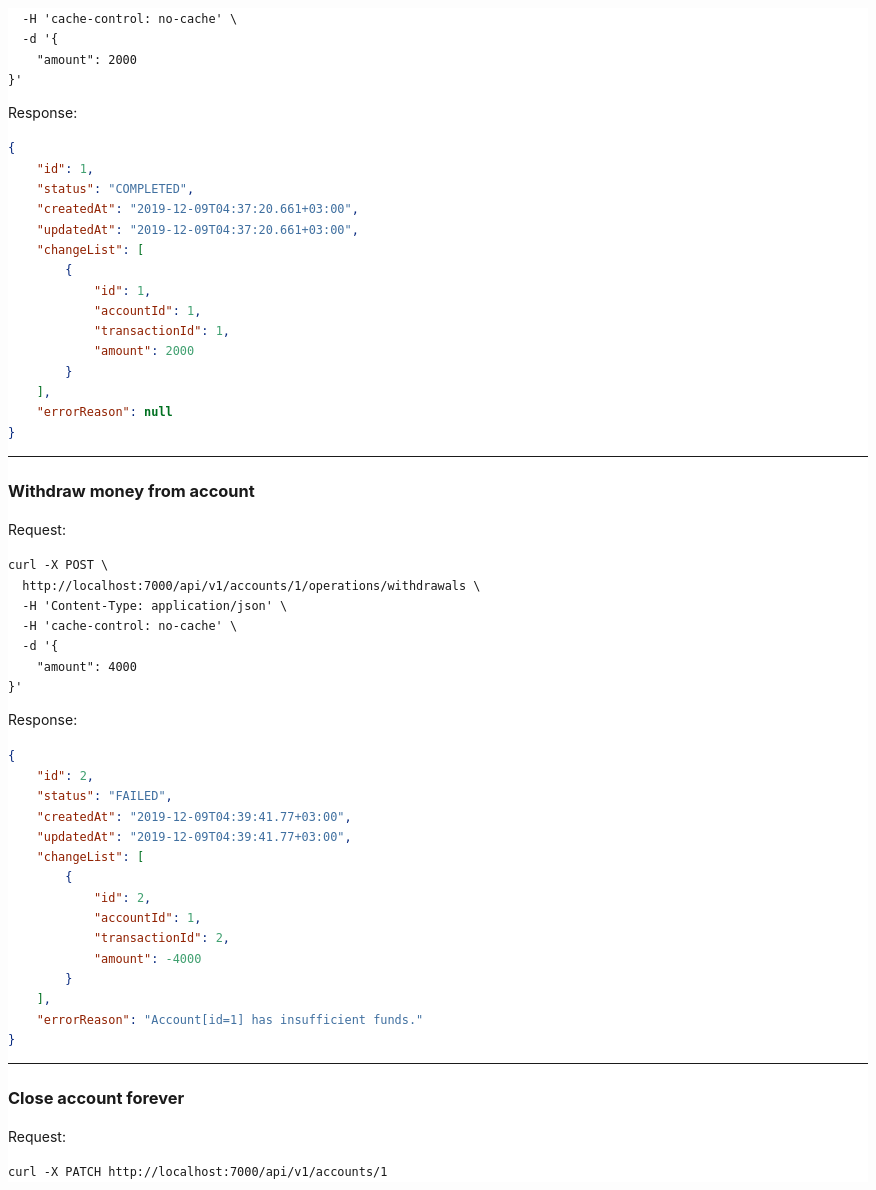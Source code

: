 ```
  -H 'cache-control: no-cache' \
  -d '{
	"amount": 2000
}'
```

Response:
```json
{
    "id": 1,
    "status": "COMPLETED",
    "createdAt": "2019-12-09T04:37:20.661+03:00",
    "updatedAt": "2019-12-09T04:37:20.661+03:00",
    "changeList": [
        {
            "id": 1,
            "accountId": 1,
            "transactionId": 1,
            "amount": 2000
        }
    ],
    "errorReason": null
}
```
------------------------------------------------------------
### Withdraw money from account
Request:
```
curl -X POST \
  http://localhost:7000/api/v1/accounts/1/operations/withdrawals \
  -H 'Content-Type: application/json' \
  -H 'cache-control: no-cache' \
  -d '{
	"amount": 4000
}'
```

Response:
```json
{
    "id": 2,
    "status": "FAILED",
    "createdAt": "2019-12-09T04:39:41.77+03:00",
    "updatedAt": "2019-12-09T04:39:41.77+03:00",
    "changeList": [
        {
            "id": 2,
            "accountId": 1,
            "transactionId": 2,
            "amount": -4000
        }
    ],
    "errorReason": "Account[id=1] has insufficient funds."
}
```
------------------------------------------------------------
### Close account forever
Request:
```
curl -X PATCH http://localhost:7000/api/v1/accounts/1 
```
